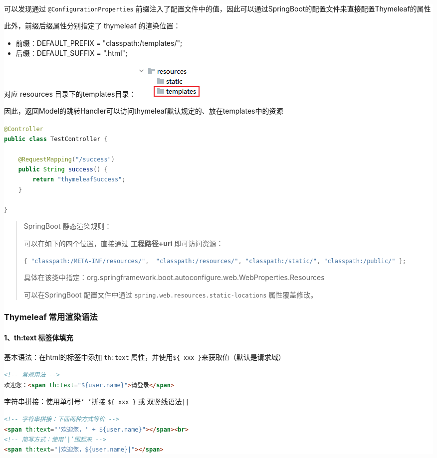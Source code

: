 可以发现通过 `@ConfigurationProperties` 前缀注入了配置文件中的值，因此可以通过SpringBoot的配置文件来直接配置Thymeleaf的属性

此外，前缀后缀属性分别指定了 thymeleaf 的渲染位置：

-   前缀：DEFAULT_PREFIX = "classpath:/templates/";
-   后缀：DEFAULT_SUFFIX = ".html";

对应 resources 目录下的templates目录：![image-20201203163608215](_images/image-20201203163608215.png)

因此，返回Model的跳转Handler可以访问thymeleaf默认规定的、放在templates中的资源

```java
@Controller
public class TestController {

    @RequestMapping("/success")
    public String success() {
        return "thymeleafSuccess";
    }

}
```

>   SpringBoot 静态渲染规则：
>
>   可以在如下的四个位置，直接通过 **工程路径+uri** 即可访问资源：
>
>   ```java
>   { "classpath:/META-INF/resources/",  "classpath:/resources/", "classpath:/static/", "classpath:/public/" };
>   ```
>
>   具体在该类中指定：org.springframework.boot.autoconfigure.web.WebProperties.Resources
>
>   可以在SpringBoot 配置文件中通过 `spring.web.resources.static-locations` 属性覆盖修改。

### Thymeleaf 常用渲染语法

#### 1、th:text 标签体填充

基本语法：在html的标签中添加 `th:text` 属性，并使用`${ xxx }`来获取值（默认是请求域）

```html
<!-- 常规用法 -->
欢迎您：<span th:text="${user.name}">请登录</span>
```

字符串拼接：使用单引号`‘ ’`拼接 `${ xxx }` 或 双竖线语法`||`

```html
<!-- 字符串拼接：下面两种方式等价 -->
<span th:text="'欢迎您，' + ${user.name}"></span><br>
<!-- 简写方式：使用‘|’围起来 -->
<span th:text="|欢迎您，${user.name}|"></span>
```
